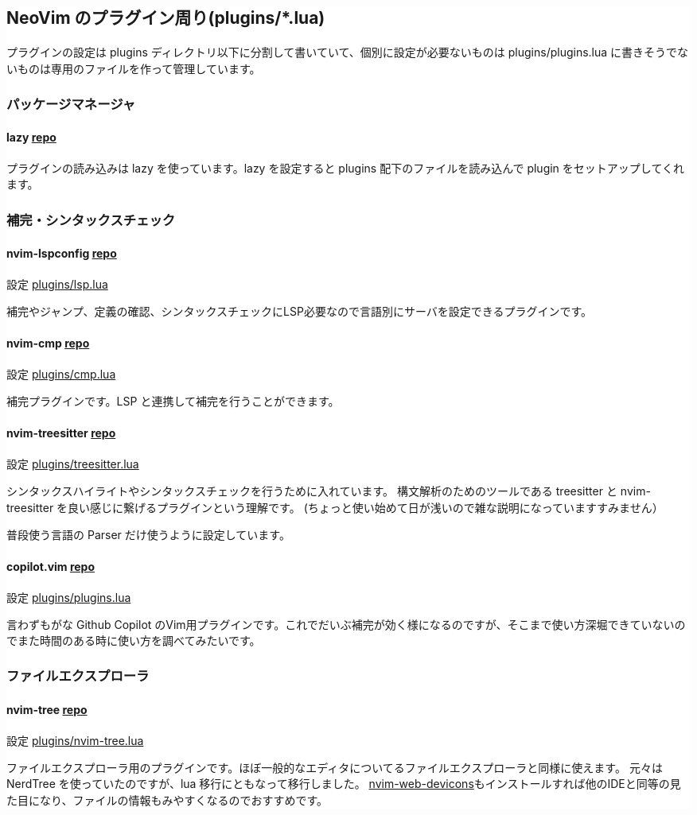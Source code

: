## NeoVim のプラグイン周り(plugins/*.lua)

プラグインの設定は plugins ディレクトリ以下に分割して書いていて、個別に設定が必要ないものは plugins/plugins.lua に書きそうでないものは専用のファイルを作って管理しています。

### パッケージマネージャ

#### lazy [repo](https://github.com/folke/lazy.nvim)

プラグインの読み込みは lazy を使っています。lazy を設定すると plugins 配下のファイルを読み込んで plugin をセットアップしてくれます。

### 補完・シンタックスチェック

#### nvim-lspconfig [repo](https://github.com/neovim/nvim-lspconfig)

設定 [plugins/lsp.lua](https://github.com/version-1/nvimconf/blob/main/lua/plugins/lsp.lua)

補完やジャンプ、定義の確認、シンタックスチェックにLSP必要なので言語別にサーバを設定できるプラグインです。

#### nvim-cmp [repo](https://github.com/hrsh7th/nvim-cmp)

設定 [plugins/cmp.lua](https://github.com/version-1/nvimconf/blob/main/lua/plugins/cmp.lua)

補完プラグインです。LSP と連携して補完を行うことができます。

#### nvim-treesitter [repo](https://github.com/nvim-treesitter/nvim-treesitter)

設定 [plugins/treesitter.lua](https://github.com/version-1/nvimconf/blob/main/lua/plugins/treesitter.lua)

シンタックスハイライトやシンタックスチェックを行うために入れています。
構文解析のためのツールである treesitter と nvim-treesitter を良い感じに繋げるプラグインという理解です。
(ちょっと使い始めて日が浅いので雑な説明になっていますすみません）

普段使う言語の Parser だけ使うように設定しています。

#### copilot.vim [repo](https://github.com/github/copilot.vim)

設定 [plugins/plugins.lua](https://github.com/version-1/nvimconf/blob/main/lua/plugins/plugins.lua)

言わずもがな Github Copilot のVim用プラグインです。これでだいぶ補完が効く様になるのですが、そこまで使い方深堀できていないのでまた時間のある時に使い方を調べてみたいです。

### ファイルエクスプローラ

#### nvim-tree [repo](https://github.com/nvim-tree/nvim-tree.lua)

設定 [plugins/nvim-tree.lua](https://github.com/version-1/nvimconf/blob/main/lua/plugins/tree.lua)

ファイルエクスプローラ用のプラグインです。ほぼ一般的なエディタについてるファイルエクスプローラと同様に使えます。
元々はNerdTree を使っていたのですが、lua 移行にともなって移行しました。
[nvim-web-devicons](https://github.com/nvim-tree/nvim-web-devicons)もインストールすれば他のIDEと同等の見た目になり、ファイルの情報もみやすくなるのでおすすめです。
